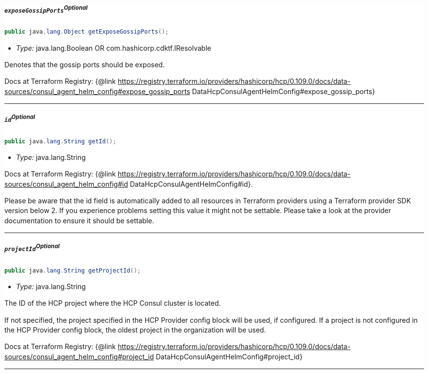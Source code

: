 
##### `exposeGossipPorts`<sup>Optional</sup> <a name="exposeGossipPorts" id="@cdktf/provider-hcp.dataHcpConsulAgentHelmConfig.DataHcpConsulAgentHelmConfigConfig.property.exposeGossipPorts"></a>

```java
public java.lang.Object getExposeGossipPorts();
```

- *Type:* java.lang.Boolean OR com.hashicorp.cdktf.IResolvable

Denotes that the gossip ports should be exposed.

Docs at Terraform Registry: {@link https://registry.terraform.io/providers/hashicorp/hcp/0.109.0/docs/data-sources/consul_agent_helm_config#expose_gossip_ports DataHcpConsulAgentHelmConfig#expose_gossip_ports}

---

##### `id`<sup>Optional</sup> <a name="id" id="@cdktf/provider-hcp.dataHcpConsulAgentHelmConfig.DataHcpConsulAgentHelmConfigConfig.property.id"></a>

```java
public java.lang.String getId();
```

- *Type:* java.lang.String

Docs at Terraform Registry: {@link https://registry.terraform.io/providers/hashicorp/hcp/0.109.0/docs/data-sources/consul_agent_helm_config#id DataHcpConsulAgentHelmConfig#id}.

Please be aware that the id field is automatically added to all resources in Terraform providers using a Terraform provider SDK version below 2.
If you experience problems setting this value it might not be settable. Please take a look at the provider documentation to ensure it should be settable.

---

##### `projectId`<sup>Optional</sup> <a name="projectId" id="@cdktf/provider-hcp.dataHcpConsulAgentHelmConfig.DataHcpConsulAgentHelmConfigConfig.property.projectId"></a>

```java
public java.lang.String getProjectId();
```

- *Type:* java.lang.String

The ID of the HCP project where the HCP Consul cluster is located.

If not specified, the project specified in the HCP Provider config block will be used, if configured.
If a project is not configured in the HCP Provider config block, the oldest project in the organization will be used.

Docs at Terraform Registry: {@link https://registry.terraform.io/providers/hashicorp/hcp/0.109.0/docs/data-sources/consul_agent_helm_config#project_id DataHcpConsulAgentHelmConfig#project_id}

---